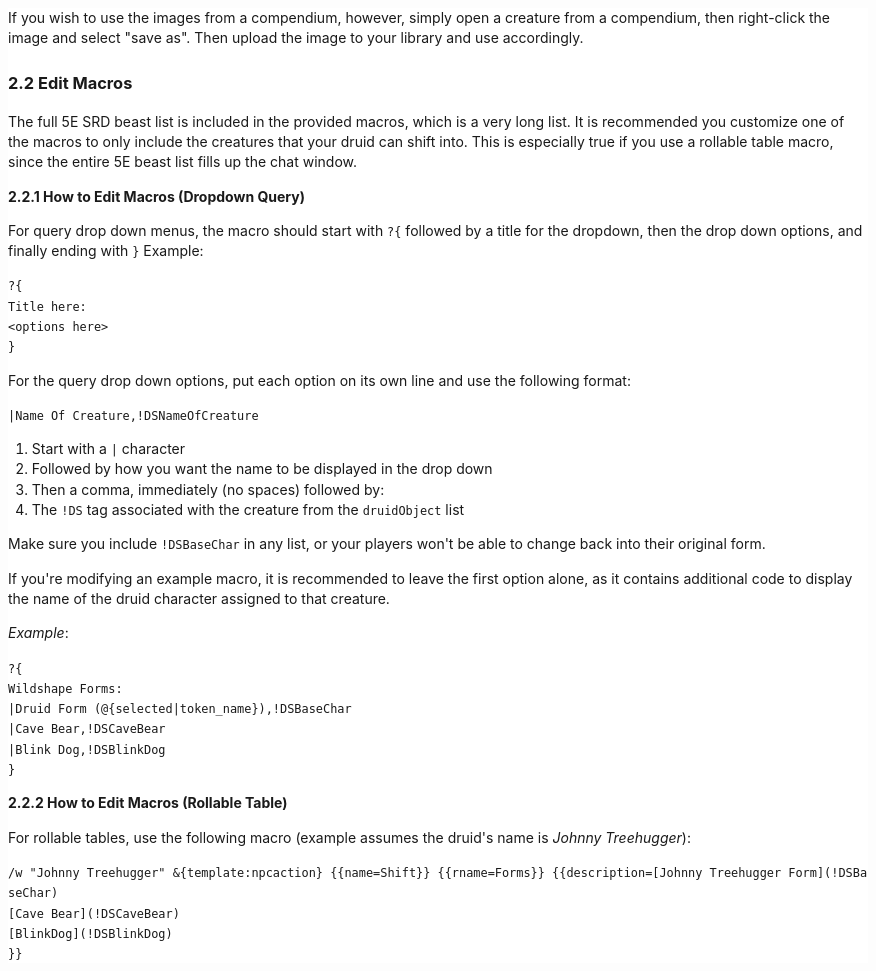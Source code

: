 If you wish to use the images from a compendium, however, simply open a creature from a compendium, then right-click the image and select "save as". Then upload the image to your library and use accordingly.

### 2.2 Edit Macros

The full 5E SRD beast list is included in the provided macros, which is a very long list. It is recommended you customize one of the macros to only include the creatures that your druid can shift into. This is especially true if you use a rollable table macro, since the entire 5E beast list fills up the chat window. 

**2.2.1 How to Edit Macros (Dropdown Query)**
    
For query drop down menus, the macro should start with `?{` followed by a title for the dropdown, then the drop down options, and finally ending with `}`
Example:
```
?{
Title here:
<options here>
}
```

For the query drop down options, put each option on its own line and use the following format:

`|Name Of Creature,!DSNameOfCreature`

1. Start with a `|` character
2. Followed by how you want the name to be displayed in the drop down
3. Then a comma, immediately (no spaces) followed by:
4. The `!DS` tag associated with the creature from the `druidObject` list

Make sure you include `!DSBaseChar` in any list, or your players won't be able to change back into their original form.

If you're modifying an example macro, it is recommended to leave the first option alone, as it contains additional code to display the name of the druid character assigned to that creature. 

*Example*: 
```
?{
Wildshape Forms:
|Druid Form (@{selected|token_name}),!DSBaseChar
|Cave Bear,!DSCaveBear
|Blink Dog,!DSBlinkDog
}
```

**2.2.2 How to Edit Macros (Rollable Table)**

For rollable tables, use the following macro (example assumes the druid's name is *Johnny Treehugger*):
```
/w "Johnny Treehugger" &{template:npcaction} {{name=Shift}} {{rname=Forms}} {{description=[Johnny Treehugger Form](!DSBaseChar)
[Cave Bear](!DSCaveBear)
[BlinkDog](!DSBlinkDog)
}}
```
